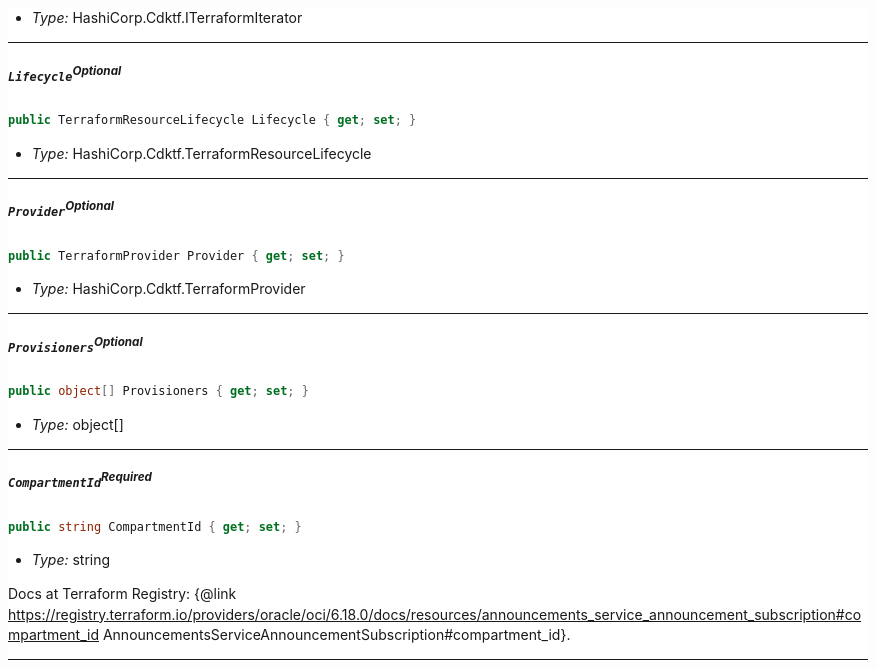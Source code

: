 - *Type:* HashiCorp.Cdktf.ITerraformIterator

---

##### `Lifecycle`<sup>Optional</sup> <a name="Lifecycle" id="rhizo-co-terraform-provider-oci.announcementsServiceAnnouncementSubscription.AnnouncementsServiceAnnouncementSubscriptionConfig.property.lifecycle"></a>

```csharp
public TerraformResourceLifecycle Lifecycle { get; set; }
```

- *Type:* HashiCorp.Cdktf.TerraformResourceLifecycle

---

##### `Provider`<sup>Optional</sup> <a name="Provider" id="rhizo-co-terraform-provider-oci.announcementsServiceAnnouncementSubscription.AnnouncementsServiceAnnouncementSubscriptionConfig.property.provider"></a>

```csharp
public TerraformProvider Provider { get; set; }
```

- *Type:* HashiCorp.Cdktf.TerraformProvider

---

##### `Provisioners`<sup>Optional</sup> <a name="Provisioners" id="rhizo-co-terraform-provider-oci.announcementsServiceAnnouncementSubscription.AnnouncementsServiceAnnouncementSubscriptionConfig.property.provisioners"></a>

```csharp
public object[] Provisioners { get; set; }
```

- *Type:* object[]

---

##### `CompartmentId`<sup>Required</sup> <a name="CompartmentId" id="rhizo-co-terraform-provider-oci.announcementsServiceAnnouncementSubscription.AnnouncementsServiceAnnouncementSubscriptionConfig.property.compartmentId"></a>

```csharp
public string CompartmentId { get; set; }
```

- *Type:* string

Docs at Terraform Registry: {@link https://registry.terraform.io/providers/oracle/oci/6.18.0/docs/resources/announcements_service_announcement_subscription#compartment_id AnnouncementsServiceAnnouncementSubscription#compartment_id}.

---
